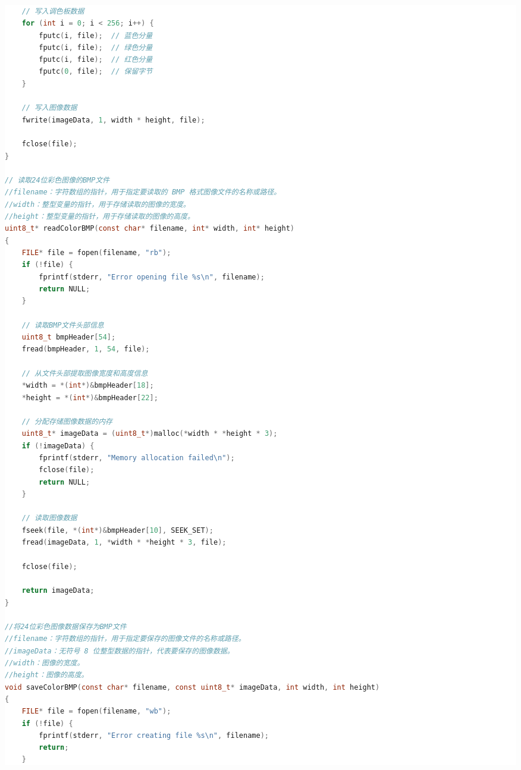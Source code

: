 ```c
    // 写入调色板数据
    for (int i = 0; i < 256; i++) {
        fputc(i, file);  // 蓝色分量
        fputc(i, file);  // 绿色分量
        fputc(i, file);  // 红色分量
        fputc(0, file);  // 保留字节
    }

    // 写入图像数据
    fwrite(imageData, 1, width * height, file);

    fclose(file);
}

// 读取24位彩色图像的BMP文件
//filename：字符数组的指针，用于指定要读取的 BMP 格式图像文件的名称或路径。
//width：整型变量的指针，用于存储读取的图像的宽度。
//height：整型变量的指针，用于存储读取的图像的高度。
uint8_t* readColorBMP(const char* filename, int* width, int* height) 
{
    FILE* file = fopen(filename, "rb");
    if (!file) {
        fprintf(stderr, "Error opening file %s\n", filename);
        return NULL;
    }

    // 读取BMP文件头部信息
    uint8_t bmpHeader[54];
    fread(bmpHeader, 1, 54, file);

    // 从文件头部提取图像宽度和高度信息
    *width = *(int*)&bmpHeader[18];
    *height = *(int*)&bmpHeader[22];

    // 分配存储图像数据的内存
    uint8_t* imageData = (uint8_t*)malloc(*width * *height * 3);
    if (!imageData) {
        fprintf(stderr, "Memory allocation failed\n");
        fclose(file);
        return NULL;
    }

    // 读取图像数据
    fseek(file, *(int*)&bmpHeader[10], SEEK_SET);
    fread(imageData, 1, *width * *height * 3, file);

    fclose(file);

    return imageData;
}

//将24位彩色图像数据保存为BMP文件
//filename：字符数组的指针，用于指定要保存的图像文件的名称或路径。
//imageData：无符号 8 位整型数据的指针，代表要保存的图像数据。
//width：图像的宽度。
//height：图像的高度。
void saveColorBMP(const char* filename, const uint8_t* imageData, int width, int height) 
{
    FILE* file = fopen(filename, "wb");
    if (!file) {
        fprintf(stderr, "Error creating file %s\n", filename);
        return;
    }
```